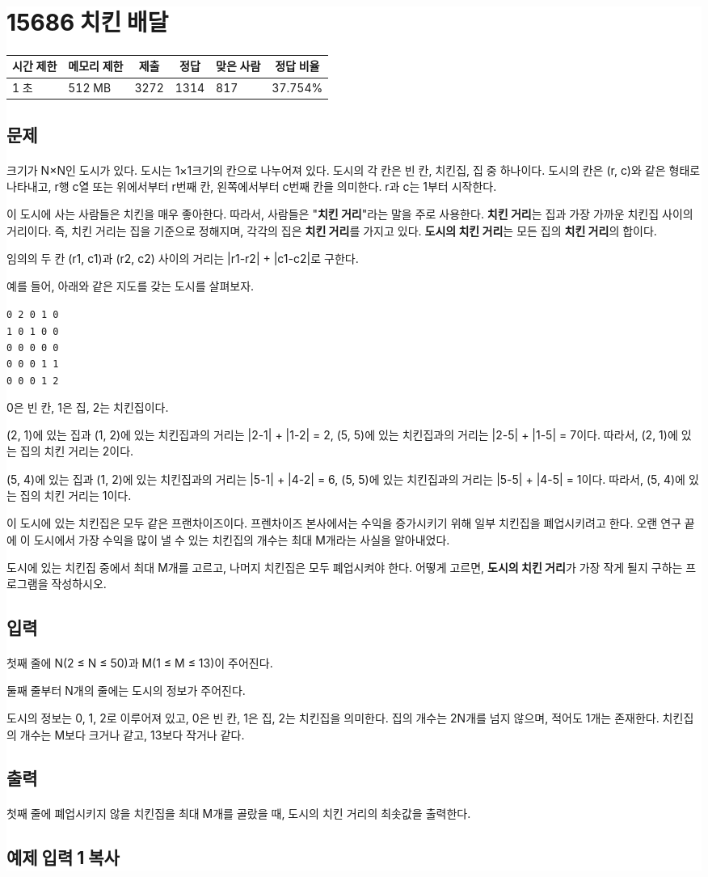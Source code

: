# 15686 치킨 배달

| 시간 제한 | 메모리 제한 | 제출 | 정답 | 맞은 사람 | 정답 비율 |
| --------- | ----------- | ---- | ---- | --------- | --------- |
| 1 초      | 512 MB      | 3272 | 1314 | 817       | 37.754%   |

## 문제

크기가 N×N인 도시가 있다. 도시는 1×1크기의 칸으로 나누어져 있다. 도시의 각 칸은 빈 칸, 치킨집, 집 중 하나이다. 도시의 칸은 (r, c)와 같은 형태로 나타내고, r행 c열 또는 위에서부터 r번째 칸, 왼쪽에서부터 c번째 칸을 의미한다. r과 c는 1부터 시작한다.

이 도시에 사는 사람들은 치킨을 매우 좋아한다. 따라서, 사람들은 "**치킨 거리**"라는 말을 주로 사용한다. **치킨 거리**는 집과 가장 가까운 치킨집 사이의 거리이다. 즉, 치킨 거리는 집을 기준으로 정해지며, 각각의 집은 **치킨 거리**를 가지고 있다. **도시의 치킨 거리**는 모든 집의 **치킨 거리**의 합이다.

임의의 두 칸 (r1, c1)과 (r2, c2) 사이의 거리는 |r1-r2| + |c1-c2|로 구한다.

예를 들어, 아래와 같은 지도를 갖는 도시를 살펴보자.

```
0 2 0 1 0
1 0 1 0 0
0 0 0 0 0
0 0 0 1 1
0 0 0 1 2
```

0은 빈 칸, 1은 집, 2는 치킨집이다.

(2, 1)에 있는 집과 (1, 2)에 있는 치킨집과의 거리는 |2-1| + |1-2| = 2, (5, 5)에 있는 치킨집과의 거리는 |2-5| + |1-5| = 7이다. 따라서, (2, 1)에 있는 집의 치킨 거리는 2이다.

(5, 4)에 있는 집과 (1, 2)에 있는 치킨집과의 거리는 |5-1| + |4-2| = 6, (5, 5)에 있는 치킨집과의 거리는 |5-5| + |4-5| = 1이다. 따라서, (5, 4)에 있는 집의 치킨 거리는 1이다.

이 도시에 있는 치킨집은 모두 같은 프랜차이즈이다. 프렌차이즈 본사에서는 수익을 증가시키기 위해 일부 치킨집을 폐업시키려고 한다. 오랜 연구 끝에 이 도시에서 가장 수익을 많이 낼 수 있는  치킨집의 개수는 최대 M개라는 사실을 알아내었다.

도시에 있는 치킨집 중에서 최대 M개를 고르고, 나머지 치킨집은 모두 폐업시켜야 한다. 어떻게 고르면, **도시의 치킨 거리**가 가장 작게 될지 구하는 프로그램을 작성하시오.

## 입력

첫째 줄에 N(2 ≤ N ≤ 50)과 M(1 ≤ M ≤ 13)이 주어진다.

둘째 줄부터 N개의 줄에는 도시의 정보가 주어진다.

도시의 정보는 0, 1, 2로 이루어져 있고, 0은 빈 칸, 1은 집, 2는 치킨집을 의미한다. 집의 개수는 2N개를 넘지 않으며, 적어도 1개는 존재한다. 치킨집의 개수는 M보다 크거나 같고, 13보다 작거나 같다.

## 출력

첫째 줄에 폐업시키지 않을 치킨집을 최대 M개를 골랐을 때, 도시의 치킨 거리의 최솟값을 출력한다.

## 예제 입력 1 복사
